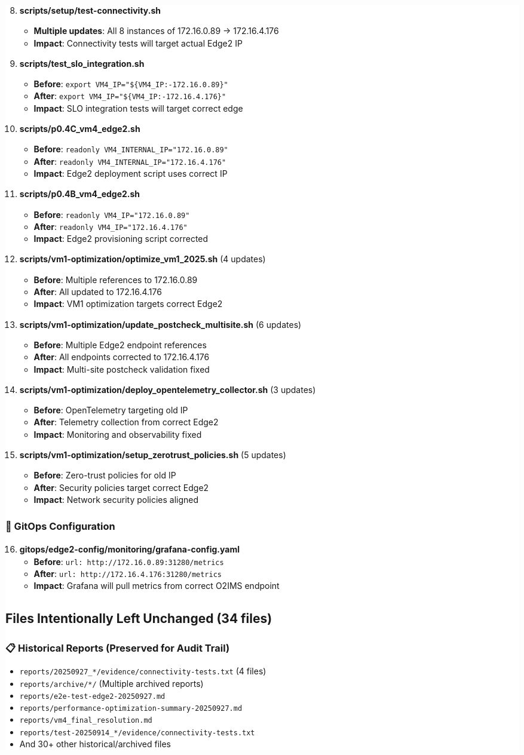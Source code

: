 8. **scripts/setup/test-connectivity.sh**
   - **Multiple updates**: All 8 instances of 172.16.0.89 → 172.16.4.176
   - **Impact**: Connectivity tests will target actual Edge2 IP

9. **scripts/test_slo_integration.sh**
   - **Before**: `export VM4_IP="${VM4_IP:-172.16.0.89}"`
   - **After**: `export VM4_IP="${VM4_IP:-172.16.4.176}"`
   - **Impact**: SLO integration tests will target correct edge

10. **scripts/p0.4C_vm4_edge2.sh**
    - **Before**: `readonly VM4_INTERNAL_IP="172.16.0.89"`
    - **After**: `readonly VM4_INTERNAL_IP="172.16.4.176"`
    - **Impact**: Edge2 deployment script uses correct IP

11. **scripts/p0.4B_vm4_edge2.sh**
    - **Before**: `readonly VM4_IP="172.16.0.89"`
    - **After**: `readonly VM4_IP="172.16.4.176"`
    - **Impact**: Edge2 provisioning script corrected

12. **scripts/vm1-optimization/optimize_vm1_2025.sh** (4 updates)
    - **Before**: Multiple references to 172.16.0.89
    - **After**: All updated to 172.16.4.176
    - **Impact**: VM1 optimization targets correct Edge2

13. **scripts/vm1-optimization/update_postcheck_multisite.sh** (6 updates)
    - **Before**: Multiple Edge2 endpoint references
    - **After**: All endpoints corrected to 172.16.4.176
    - **Impact**: Multi-site postcheck validation fixed

14. **scripts/vm1-optimization/deploy_opentelemetry_collector.sh** (3 updates)
    - **Before**: OpenTelemetry targeting old IP
    - **After**: Telemetry collection from correct Edge2
    - **Impact**: Monitoring and observability fixed

15. **scripts/vm1-optimization/setup_zerotrust_policies.sh** (5 updates)
    - **Before**: Zero-trust policies for old IP
    - **After**: Security policies target correct Edge2
    - **Impact**: Network security policies aligned

### 🔄 GitOps Configuration
16. **gitops/edge2-config/monitoring/grafana-config.yaml**
    - **Before**: `url: http://172.16.0.89:31280/metrics`
    - **After**: `url: http://172.16.4.176:31280/metrics`
    - **Impact**: Grafana will pull metrics from correct O2IMS endpoint

## Files Intentionally Left Unchanged (34 files)

### 📋 Historical Reports (Preserved for Audit Trail)
- `reports/20250927_*/evidence/connectivity-tests.txt` (4 files)
- `reports/archive/*/` (Multiple archived reports)
- `reports/e2e-test-edge2-20250927.md`
- `reports/performance-optimization-summary-20250927.md`
- `reports/vm4_final_resolution.md`
- `reports/test-20250914_*/evidence/connectivity-tests.txt`
- And 30+ other historical/archived files
